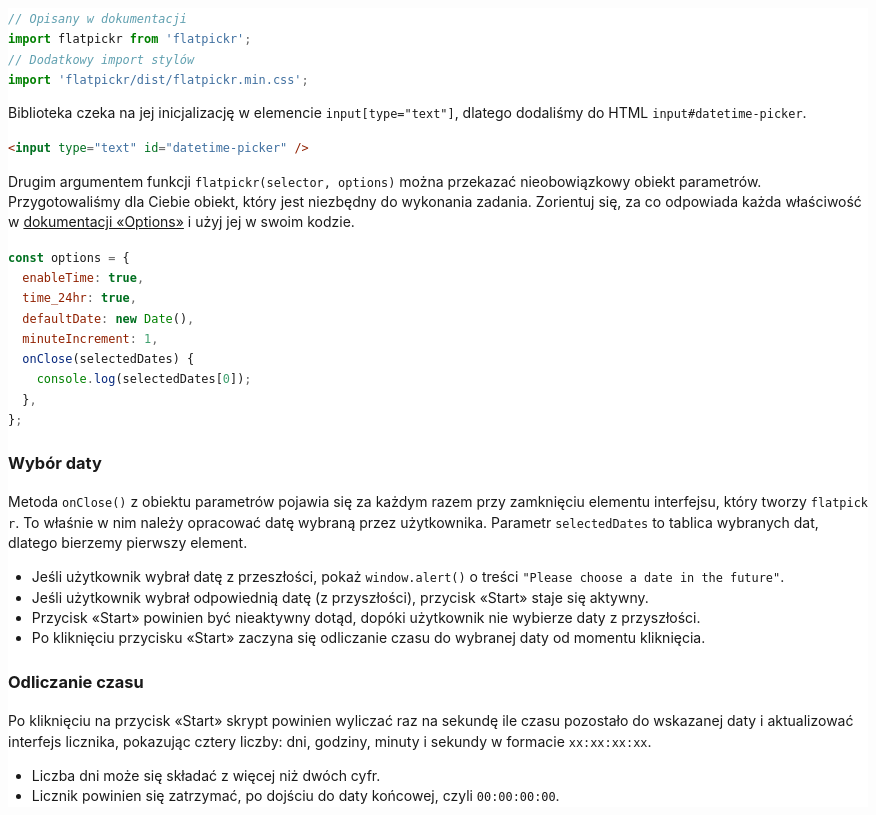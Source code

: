 ```js
// Opisany w dokumentacji
import flatpickr from 'flatpickr';
// Dodatkowy import stylów
import 'flatpickr/dist/flatpickr.min.css';
```

Biblioteka czeka na jej inicjalizację w elemencie `input[type="text"]`,
dlatego dodaliśmy do HTML `input#datetime-picker`.

```html
<input type="text" id="datetime-picker" />
```

Drugim argumentem funkcji `flatpickr(selector, options)` można przekazać
nieobowiązkowy obiekt parametrów. Przygotowaliśmy dla Ciebie obiekt, który jest niezbędny
do wykonania zadania. Zorientuj się, za co odpowiada każda właściwość w
[dokumentacji «Options»](https://flatpickr.js.org/options/) i użyj jej w 
swoim kodzie.

```js
const options = {
  enableTime: true,
  time_24hr: true,
  defaultDate: new Date(),
  minuteIncrement: 1,
  onClose(selectedDates) {
    console.log(selectedDates[0]);
  },
};
```

### Wybór daty

Metoda `onClose()` z obiektu parametrów pojawia się za każdym razem przy zamknięciu
elementu interfejsu, który tworzy `flatpickr`. To właśnie w nim należy opracować
datę wybraną przez użytkownika. Parametr `selectedDates` to tablica wybranych dat,
dlatego bierzemy pierwszy element.

- Jeśli użytkownik wybrał datę z przeszłości, pokaż `window.alert()` o treści
  `"Please choose a date in the future"`.
- Jeśli użytkownik wybrał odpowiednią datę (z przyszłości), przycisk «Start» staje się
  aktywny.
- Przycisk «Start» powinien być nieaktywny dotąd, dopóki użytkownik nie wybierze
  daty z przyszłości.
- Po kliknięciu przycisku «Start» zaczyna się odliczanie czasu do wybranej daty od
  momentu kliknięcia.

### Odliczanie czasu

Po kliknięciu na przycisk «Start» skrypt powinien wyliczać raz na sekundę ile
czasu pozostało do wskazanej daty i aktualizować interfejs licznika, pokazując
cztery liczby: dni, godziny, minuty i sekundy w formacie `xx:xx:xx:xx`.

- Liczba dni może się składać z więcej niż dwóch cyfr.
- Licznik powinien się zatrzymać, po dojściu do daty końcowej, czyli
  `00:00:00:00`.
